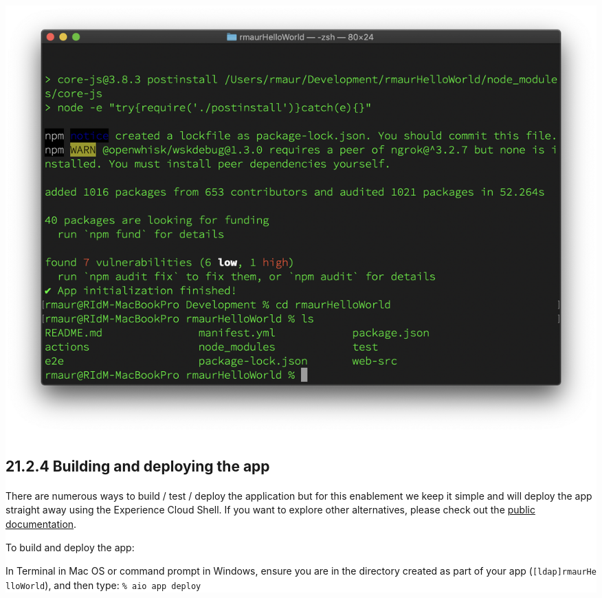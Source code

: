 ![Step1](images/newapp10.png)

## 21.2.4 Building and deploying the app

There are numerous ways to build / test / deploy the application but for this enablement we keep it simple and will deploy the app straight away using the Experience Cloud Shell. If you want to explore other alternatives, please check out the [public documentation](https://github.com/AdobeDocs/project-firefly/blob/master/getting_started/first_app.md).

To build and deploy the app:

In Terminal in Mac OS or command prompt in Windows, ensure you are in the directory created as part of your app (`[ldap]rmaurHelloWorld`), and then type:
`% aio app deploy`
